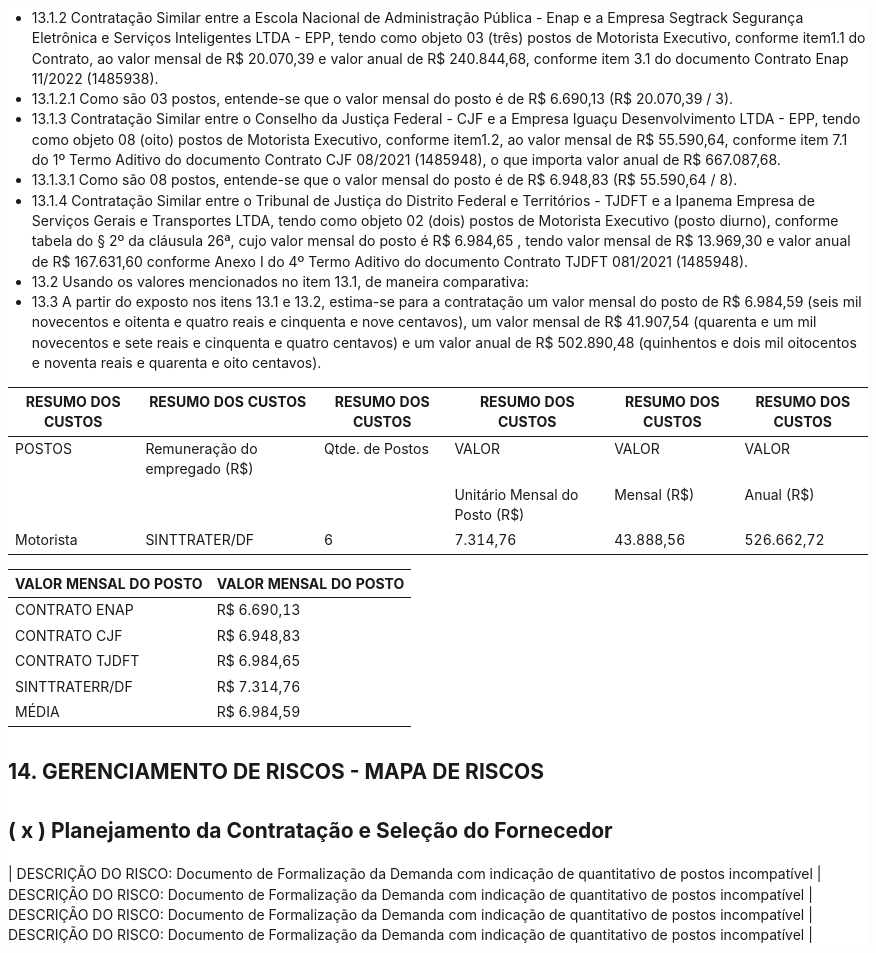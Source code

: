 - 13.1.2 Contratação  Similar entre  a  Escola  Nacional  de  Administração  Pública  -  Enap  e  a  Empresa  Segtrack  Segurança  Eletrônica  e Serviços Inteligentes LTDA - EPP, tendo como objeto 03 (três) postos de Motorista Executivo, conforme item1.1 do Contrato, ao valor mensal de R$ 20.070,39 e valor anual de R$ 240.844,68, conforme item 3.1 do documento Contrato Enap 11/2022 (1485938).
- 13.1.2.1 Como são 03 postos, entende-se que o valor mensal do posto é de R$ 6.690,13 (R$ 20.070,39 / 3).
- 13.1.3 Contratação Similar entre  o  Conselho da Justiça Federal - CJF e a Empresa Iguaçu Desenvolvimento LTDA - EPP, tendo como objeto 08 (oito) postos de Motorista Executivo, conforme item1.2, ao valor mensal de R$ 55.590,64, conforme item 7.1 do 1º Termo Aditivo do documento Contrato CJF 08/2021 (1485948), o que importa valor anual de R$ 667.087,68.
- 13.1.3.1 Como são 08 postos, entende-se que o valor mensal do posto é de R$ 6.948,83 (R$ 55.590,64 / 8).
- 13.1.4 Contratação Similar entre o Tribunal de Justiça do Distrito Federal e Territórios - TJDFT e a Ipanema Empresa de Serviços Gerais e Transportes LTDA, tendo como objeto 02 (dois) postos de Motorista Executivo (posto diurno), conforme tabela do § 2º da cláusula 26ª, cujo valor mensal do posto é  R$ 6.984,65 , tendo valor mensal de R$ 13.969,30 e valor anual de R$ 167.631,60 conforme Anexo I do 4º Termo Aditivo do documento Contrato TJDFT 081/2021 (1485948).
- 13.2 Usando os valores mencionados no item 13.1, de maneira comparativa:
- 13.3 A partir do exposto nos itens 13.1 e 13.2, estima-se para a contratação um valor mensal do posto de R$ 6.984,59 (seis mil novecentos e oitenta e quatro reais e cinquenta e nove centavos), um valor mensal de R$ 41.907,54 (quarenta e um mil novecentos e sete reais e cinquenta e quatro centavos) e um valor anual de R$ 502.890,48 (quinhentos e dois mil oitocentos e noventa reais e quarenta e oito centavos).

| RESUMO DOS CUSTOS   | RESUMO DOS CUSTOS             | RESUMO DOS CUSTOS   | RESUMO DOS CUSTOS             | RESUMO DOS CUSTOS   | RESUMO DOS CUSTOS   |
|---------------------|-------------------------------|---------------------|-------------------------------|---------------------|---------------------|
| POSTOS              | Remuneração do empregado (R$) | Qtde. de Postos     | VALOR                         | VALOR               | VALOR               |
|                     |                               |                     | Unitário Mensal do Posto (R$) | Mensal (R$)         | Anual (R$)          |
| Motorista           | SINTTRATER/DF                 | 6                   | 7.314,76                      | 43.888,56           | 526.662,72          |

| VALOR MENSAL DO POSTO   | VALOR MENSAL DO POSTO   |
|-------------------------|-------------------------|
| CONTRATO ENAP           | R$ 6.690,13             |
| CONTRATO CJF            | R$ 6.948,83             |
| CONTRATO TJDFT          | R$ 6.984,65             |
| SINTTRATERR/DF          | R$ 7.314,76             |
| MÉDIA                   | R$ 6.984,59             |

## 14. GERENCIAMENTO DE RISCOS - MAPA DE RISCOS

## ( x ) Planejamento da Contratação e Seleção do Fornecedor

| DESCRIÇÃO DO RISCO: Documento de Formalização da Demanda com indicação de quantitativo de postos incompatível   | DESCRIÇÃO DO RISCO: Documento de Formalização da Demanda com indicação de quantitativo de postos incompatível                                                                                                                                                                                                                                                                                                                                                 | DESCRIÇÃO DO RISCO: Documento de Formalização da Demanda com indicação de quantitativo de postos incompatível                                                                                                                                                                                                                                                                                                                                                 | DESCRIÇÃO DO RISCO: Documento de Formalização da Demanda com indicação de quantitativo de postos incompatível                                                                                                                                                                                                                                                                                                                                                 |